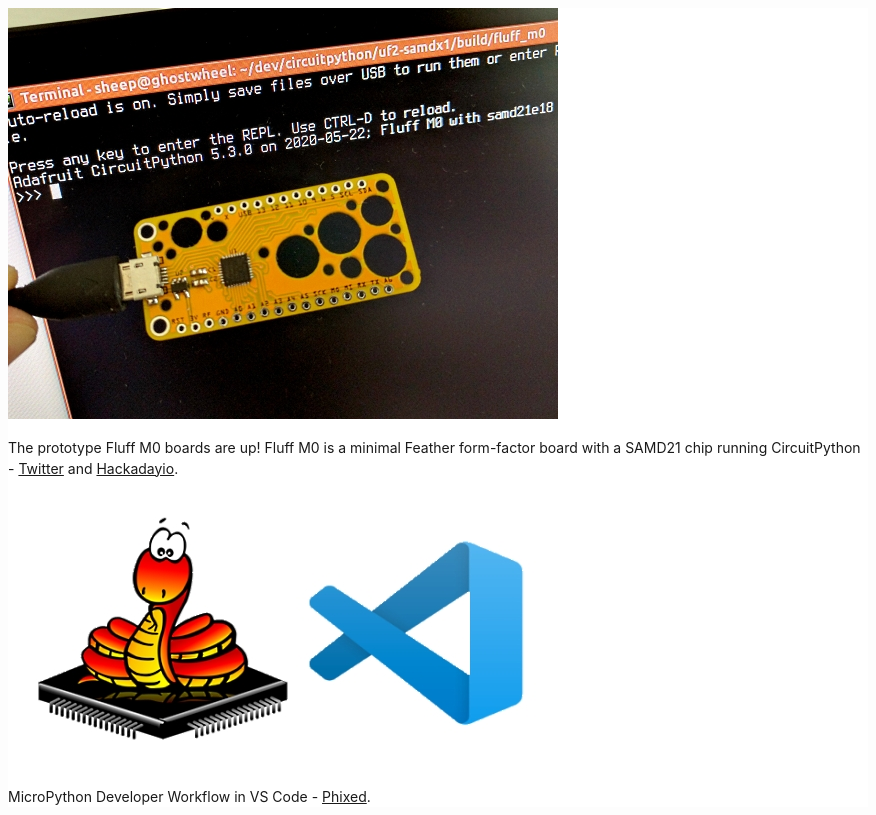 [![Fluff M0](../assets/20200526/20200526fluff.jpg)](https://twitter.com/deshipu/status/1263818666543546368)

The prototype Fluff M0 boards are up! Fluff M0 is a minimal Feather form-factor board with a SAMD21 chip running CircuitPython - [Twitter](https://twitter.com/deshipu/status/1263818666543546368) and [Hackadayio](https://hackaday.io/project/171381-fluff-m0).

[![MicroPython in VS Code](../assets/20200526/20200526mpvs.jpg)](https://phixed.co/blog/micropython-workflow/)

MicroPython Developer Workflow in VS Code - [Phixed](https://phixed.co/blog/micropython-workflow/).
